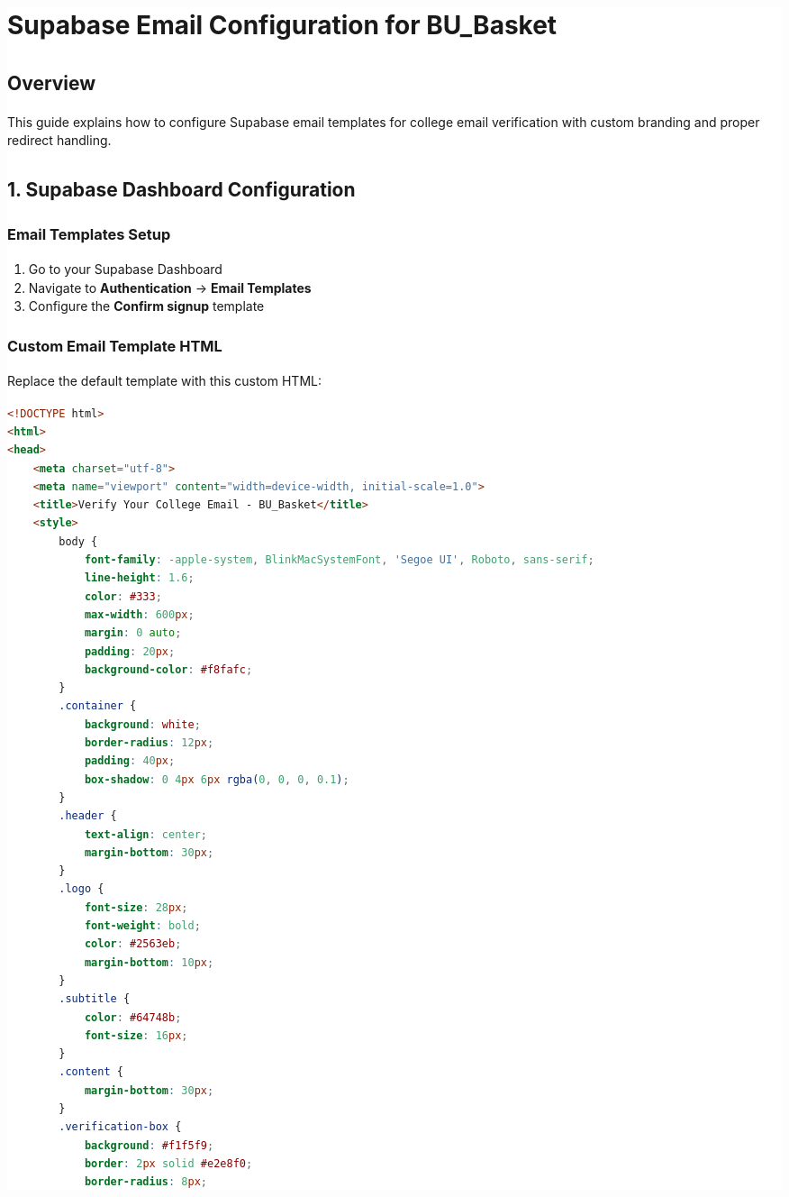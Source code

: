 # Supabase Email Configuration for BU_Basket

## Overview
This guide explains how to configure Supabase email templates for college email verification with custom branding and proper redirect handling.

## 1. Supabase Dashboard Configuration

### Email Templates Setup
1. Go to your Supabase Dashboard
2. Navigate to **Authentication** → **Email Templates**
3. Configure the **Confirm signup** template

### Custom Email Template HTML

Replace the default template with this custom HTML:

```html
<!DOCTYPE html>
<html>
<head>
    <meta charset="utf-8">
    <meta name="viewport" content="width=device-width, initial-scale=1.0">
    <title>Verify Your College Email - BU_Basket</title>
    <style>
        body {
            font-family: -apple-system, BlinkMacSystemFont, 'Segoe UI', Roboto, sans-serif;
            line-height: 1.6;
            color: #333;
            max-width: 600px;
            margin: 0 auto;
            padding: 20px;
            background-color: #f8fafc;
        }
        .container {
            background: white;
            border-radius: 12px;
            padding: 40px;
            box-shadow: 0 4px 6px rgba(0, 0, 0, 0.1);
        }
        .header {
            text-align: center;
            margin-bottom: 30px;
        }
        .logo {
            font-size: 28px;
            font-weight: bold;
            color: #2563eb;
            margin-bottom: 10px;
        }
        .subtitle {
            color: #64748b;
            font-size: 16px;
        }
        .content {
            margin-bottom: 30px;
        }
        .verification-box {
            background: #f1f5f9;
            border: 2px solid #e2e8f0;
            border-radius: 8px;
```